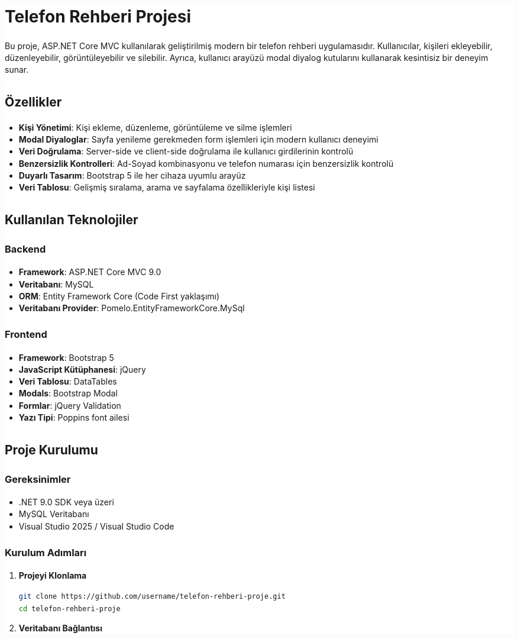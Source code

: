 # Telefon Rehberi Projesi

Bu proje, ASP.NET Core MVC kullanılarak geliştirilmiş modern bir telefon rehberi uygulamasıdır. Kullanıcılar, kişileri ekleyebilir, düzenleyebilir, görüntüleyebilir ve silebilir. Ayrıca, kullanıcı arayüzü modal diyalog kutularını kullanarak kesintisiz bir deneyim sunar.

## Özellikler

- **Kişi Yönetimi**: Kişi ekleme, düzenleme, görüntüleme ve silme işlemleri
- **Modal Diyaloglar**: Sayfa yenileme gerekmeden form işlemleri için modern kullanıcı deneyimi
- **Veri Doğrulama**: Server-side ve client-side doğrulama ile kullanıcı girdilerinin kontrolü
- **Benzersizlik Kontrolleri**: Ad-Soyad kombinasyonu ve telefon numarası için benzersizlik kontrolü
- **Duyarlı Tasarım**: Bootstrap 5 ile her cihaza uyumlu arayüz
- **Veri Tablosu**: Gelişmiş sıralama, arama ve sayfalama özellikleriyle kişi listesi

## Kullanılan Teknolojiler

### Backend
- **Framework**: ASP.NET Core MVC 9.0
- **Veritabanı**: MySQL
- **ORM**: Entity Framework Core (Code First yaklaşımı)
- **Veritabanı Provider**: Pomelo.EntityFrameworkCore.MySql

### Frontend
- **Framework**: Bootstrap 5
- **JavaScript Kütüphanesi**: jQuery
- **Veri Tablosu**: DataTables
- **Modals**: Bootstrap Modal
- **Formlar**: jQuery Validation
- **Yazı Tipi**: Poppins font ailesi

## Proje Kurulumu

### Gereksinimler
- .NET 9.0 SDK veya üzeri
- MySQL Veritabanı
- Visual Studio 2025 / Visual Studio Code

### Kurulum Adımları

1. **Projeyi Klonlama**
   ```bash
   git clone https://github.com/username/telefon-rehberi-proje.git
   cd telefon-rehberi-proje
   ```

2. **Veritabanı Bağlantısı**
   